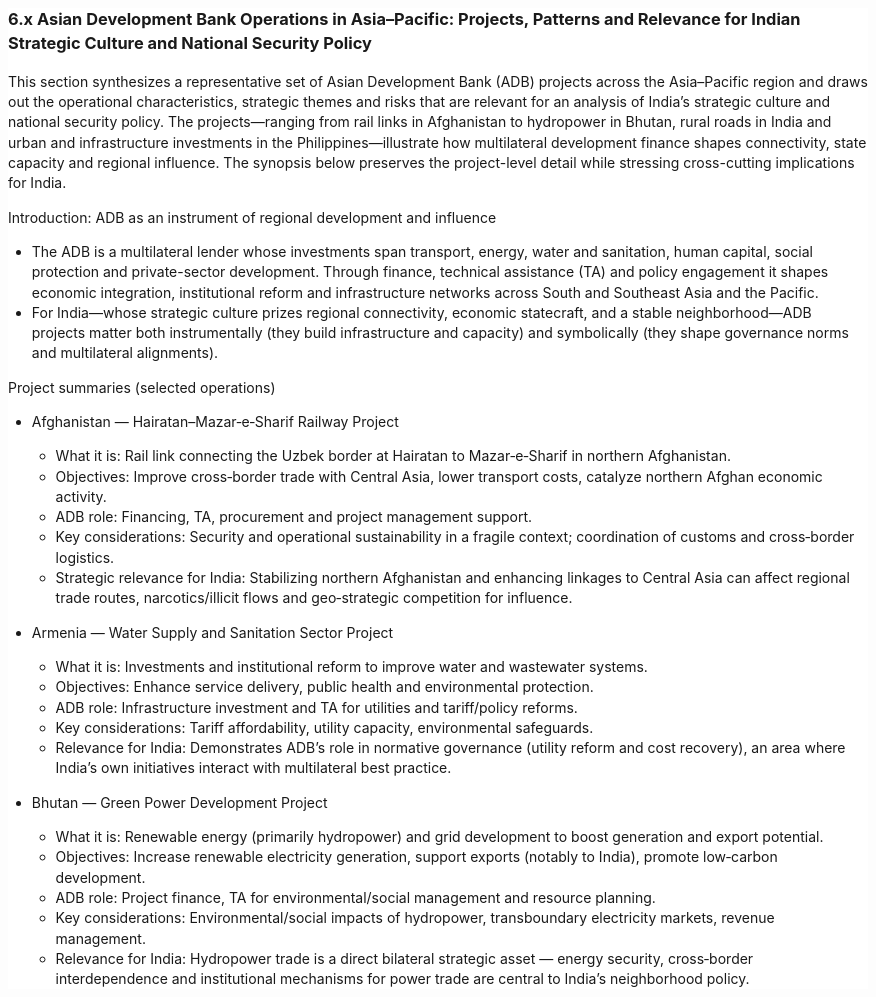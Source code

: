 ### 6.x Asian Development Bank Operations in Asia–Pacific: Projects, Patterns and Relevance for Indian Strategic Culture and National Security Policy

This section synthesizes a representative set of Asian Development Bank (ADB) projects across the Asia–Pacific region and draws out the operational characteristics, strategic themes and risks that are relevant for an analysis of India’s strategic culture and national security policy. The projects—ranging from rail links in Afghanistan to hydropower in Bhutan, rural roads in India and urban and infrastructure investments in the Philippines—illustrate how multilateral development finance shapes connectivity, state capacity and regional influence. The synopsis below preserves the project-level detail while stressing cross-cutting implications for India.

Introduction: ADB as an instrument of regional development and influence
- The ADB is a multilateral lender whose investments span transport, energy, water and sanitation, human capital, social protection and private-sector development. Through finance, technical assistance (TA) and policy engagement it shapes economic integration, institutional reform and infrastructure networks across South and Southeast Asia and the Pacific.
- For India—whose strategic culture prizes regional connectivity, economic statecraft, and a stable neighborhood—ADB projects matter both instrumentally (they build infrastructure and capacity) and symbolically (they shape governance norms and multilateral alignments).

Project summaries (selected operations)
- Afghanistan — Hairatan–Mazar‑e‑Sharif Railway Project
  - What it is: Rail link connecting the Uzbek border at Hairatan to Mazar‑e‑Sharif in northern Afghanistan.
  - Objectives: Improve cross‑border trade with Central Asia, lower transport costs, catalyze northern Afghan economic activity.
  - ADB role: Financing, TA, procurement and project management support.
  - Key considerations: Security and operational sustainability in a fragile context; coordination of customs and cross‑border logistics.
  - Strategic relevance for India: Stabilizing northern Afghanistan and enhancing linkages to Central Asia can affect regional trade routes, narcotics/illicit flows and geo‑strategic competition for influence.

- Armenia — Water Supply and Sanitation Sector Project
  - What it is: Investments and institutional reform to improve water and wastewater systems.
  - Objectives: Enhance service delivery, public health and environmental protection.
  - ADB role: Infrastructure investment and TA for utilities and tariff/policy reforms.
  - Key considerations: Tariff affordability, utility capacity, environmental safeguards.
  - Relevance for India: Demonstrates ADB’s role in normative governance (utility reform and cost recovery), an area where India’s own initiatives interact with multilateral best practice.

- Bhutan — Green Power Development Project
  - What it is: Renewable energy (primarily hydropower) and grid development to boost generation and export potential.
  - Objectives: Increase renewable electricity generation, support exports (notably to India), promote low‑carbon development.
  - ADB role: Project finance, TA for environmental/social management and resource planning.
  - Key considerations: Environmental/social impacts of hydropower, transboundary electricity markets, revenue management.
  - Relevance for India: Hydropower trade is a direct bilateral strategic asset — energy security, cross‑border interdependence and institutional mechanisms for power trade are central to India’s neighborhood policy.

